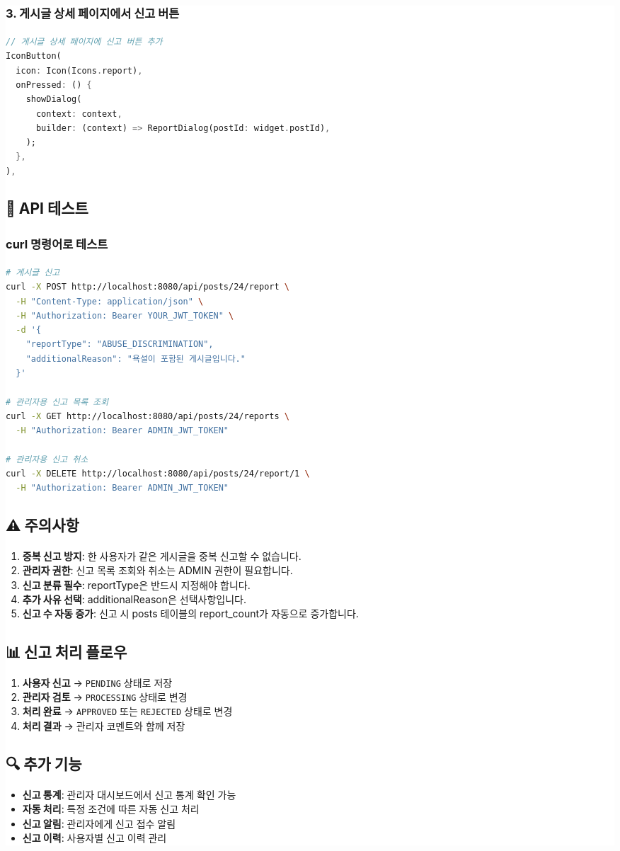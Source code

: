 ### 3. 게시글 상세 페이지에서 신고 버튼
```dart
// 게시글 상세 페이지에 신고 버튼 추가
IconButton(
  icon: Icon(Icons.report),
  onPressed: () {
    showDialog(
      context: context,
      builder: (context) => ReportDialog(postId: widget.postId),
    );
  },
),
```

## 🧪 API 테스트

### curl 명령어로 테스트
```bash
# 게시글 신고
curl -X POST http://localhost:8080/api/posts/24/report \
  -H "Content-Type: application/json" \
  -H "Authorization: Bearer YOUR_JWT_TOKEN" \
  -d '{
    "reportType": "ABUSE_DISCRIMINATION",
    "additionalReason": "욕설이 포함된 게시글입니다."
  }'

# 관리자용 신고 목록 조회
curl -X GET http://localhost:8080/api/posts/24/reports \
  -H "Authorization: Bearer ADMIN_JWT_TOKEN"

# 관리자용 신고 취소
curl -X DELETE http://localhost:8080/api/posts/24/report/1 \
  -H "Authorization: Bearer ADMIN_JWT_TOKEN"
```

## ⚠️ 주의사항

1. **중복 신고 방지**: 한 사용자가 같은 게시글을 중복 신고할 수 없습니다.
2. **관리자 권한**: 신고 목록 조회와 취소는 ADMIN 권한이 필요합니다.
3. **신고 분류 필수**: reportType은 반드시 지정해야 합니다.
4. **추가 사유 선택**: additionalReason은 선택사항입니다.
5. **신고 수 자동 증가**: 신고 시 posts 테이블의 report_count가 자동으로 증가합니다.

## 📊 신고 처리 플로우

1. **사용자 신고** → `PENDING` 상태로 저장
2. **관리자 검토** → `PROCESSING` 상태로 변경
3. **처리 완료** → `APPROVED` 또는 `REJECTED` 상태로 변경
4. **처리 결과** → 관리자 코멘트와 함께 저장

## 🔍 추가 기능

- **신고 통계**: 관리자 대시보드에서 신고 통계 확인 가능
- **자동 처리**: 특정 조건에 따른 자동 신고 처리
- **신고 알림**: 관리자에게 신고 접수 알림
- **신고 이력**: 사용자별 신고 이력 관리 